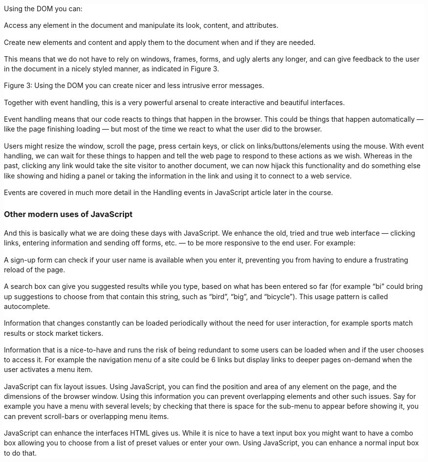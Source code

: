 Using the DOM you can:

Access any element in the document and manipulate its look, content, and attributes.

Create new elements and content and apply them to the document when and if they are needed.

This means that we do not have to rely on windows, frames, forms, and ugly alerts any longer, and can give feedback to the user in the document in a nicely styled manner, as indicated in Figure 3.

Figure 3: Using the DOM you can create nicer and less intrusive error messages.

Together with event handling, this is a very powerful arsenal to create interactive and beautiful interfaces.

Event handling means that our code reacts to things that happen in the browser. This could be things that happen automatically — like the page finishing loading — but most of the time we react to what the user did to the browser.

Users might resize the window, scroll the page, press certain keys, or click on links/buttons/elements using the mouse. With event handling, we can wait for these things to happen and tell the web page to respond to these actions as we wish. Whereas in the past, clicking any link would take the site visitor to another document, we can now hijack this functionality and do something else like showing and hiding a panel or taking the information in the link and using it to connect to a web service.

Events are covered in much more detail in the Handling events in JavaScript article later in the course.

### Other modern uses of JavaScript

And this is basically what we are doing these days with JavaScript. We enhance the old, tried and true web interface — clicking links, entering information and sending off forms, etc. — to be more responsive to the end user. For example:

A sign-up form can check if your user name is available when you enter it, preventing you from having to endure a frustrating reload of the page.

A search box can give you suggested results while you type, based on what has been entered so far (for example “bi” could bring up suggestions to choose from that contain this string, such as “bird”, “big”, and “bicycle”). This usage pattern is called autocomplete.

Information that changes constantly can be loaded periodically without the need for user interaction, for example sports match results or stock market tickers.

Information that is a nice-to-have and runs the risk of being redundant to some users can be loaded when and if the user chooses to access it. For example the navigation menu of a site could be 6 links but display links to deeper pages on-demand when the user activates a menu item.

JavaScript can fix layout issues. Using JavaScript, you can find the position and area of any element on the page, and the dimensions of the browser window. Using this information you can prevent overlapping elements and other such issues. Say for example you have a menu with several levels; by checking that there is space for the sub-menu to appear before showing it, you can prevent scroll-bars or overlapping menu items.

JavaScript can enhance the interfaces HTML gives us. While it is nice to have a text input box you might want to have a combo box allowing you to choose from a list of preset values or enter your own. Using JavaScript, you can enhance a normal input box to do that.
